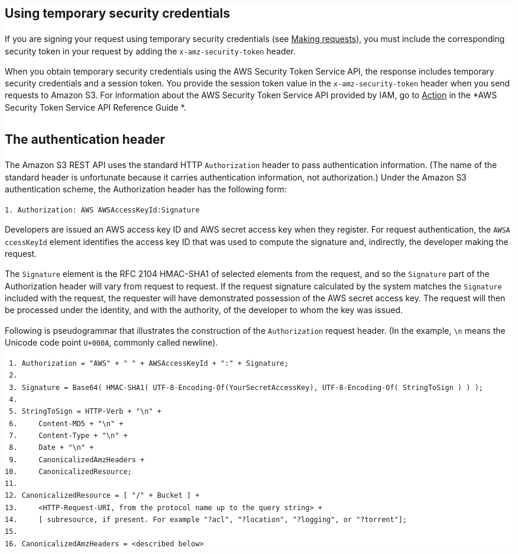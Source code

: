 ## Using temporary security credentials<a name="UsingTemporarySecurityCredentials"></a>

If you are signing your request using temporary security credentials \(see [Making requests](MakingRequests.md)\), you must include the corresponding security token in your request by adding the `x-amz-security-token` header\. 

When you obtain temporary security credentials using the AWS Security Token Service API, the response includes temporary security credentials and a session token\. You provide the session token value in the `x-amz-security-token` header when you send requests to Amazon S3\. For information about the AWS Security Token Service API provided by IAM, go to [Action](https://docs.aws.amazon.com/STS/latest/APIReference/API_Operations.html) in the *AWS Security Token Service API Reference Guide *\.

## The authentication header<a name="ConstructingTheAuthenticationHeader"></a>

The Amazon S3 REST API uses the standard HTTP `Authorization` header to pass authentication information\. \(The name of the standard header is unfortunate because it carries authentication information, not authorization\.\) Under the Amazon S3 authentication scheme, the Authorization header has the following form:

```
1. Authorization: AWS AWSAccessKeyId:Signature
```

Developers are issued an AWS access key ID and AWS secret access key when they register\. For request authentication, the `AWSAccessKeyId` element identifies the access key ID that was used to compute the signature and, indirectly, the developer making the request\.

The `Signature` element is the RFC 2104 HMAC\-SHA1 of selected elements from the request, and so the `Signature` part of the Authorization header will vary from request to request\. If the request signature calculated by the system matches the `Signature` included with the request, the requester will have demonstrated possession of the AWS secret access key\. The request will then be processed under the identity, and with the authority, of the developer to whom the key was issued\.

Following is pseudogrammar that illustrates the construction of the `Authorization` request header\. \(In the example, `\n` means the Unicode code point `U+000A`, commonly called newline\)\. 

```
 1. Authorization = "AWS" + " " + AWSAccessKeyId + ":" + Signature;
 2. 
 3. Signature = Base64( HMAC-SHA1( UTF-8-Encoding-Of(YourSecretAccessKey), UTF-8-Encoding-Of( StringToSign ) ) );
 4. 
 5. StringToSign = HTTP-Verb + "\n" +
 6. 	Content-MD5 + "\n" +
 7. 	Content-Type + "\n" +
 8. 	Date + "\n" +
 9. 	CanonicalizedAmzHeaders +
10. 	CanonicalizedResource;
11. 
12. CanonicalizedResource = [ "/" + Bucket ] +
13. 	<HTTP-Request-URI, from the protocol name up to the query string> +
14. 	[ subresource, if present. For example "?acl", "?location", "?logging", or "?torrent"];
15. 
16. CanonicalizedAmzHeaders = <described below>
```
